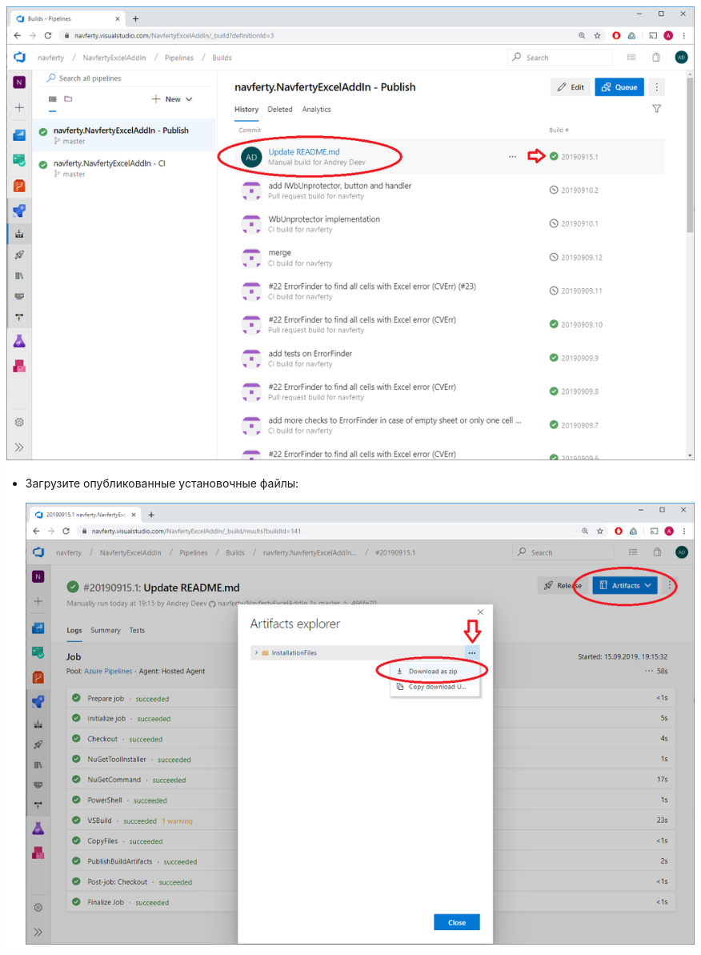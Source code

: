   ![Navferty's Tools Ribbon Tab in MS Excel](images/Install1.png)

* Загрузите опубликованные установочные файлы:

  ![Navferty's Tools Ribbon Tab in MS Excel](images/Install2.png)
